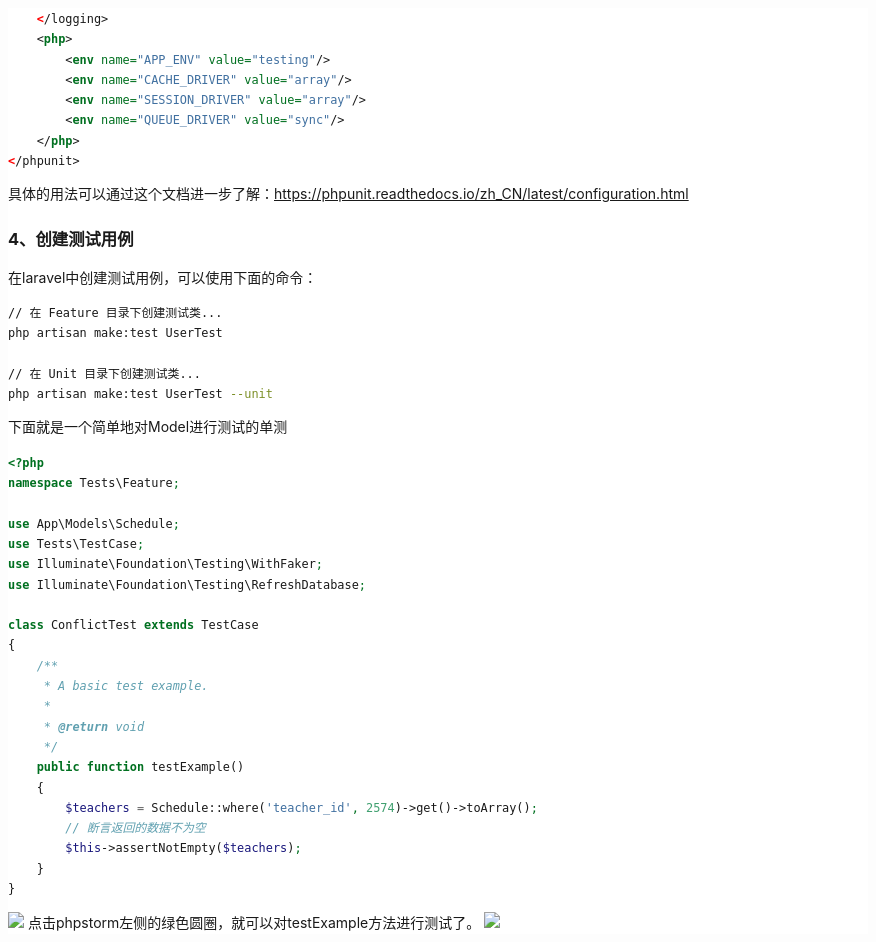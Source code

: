 ```xml
    </logging>
    <php>
        <env name="APP_ENV" value="testing"/>
        <env name="CACHE_DRIVER" value="array"/>
        <env name="SESSION_DRIVER" value="array"/>
        <env name="QUEUE_DRIVER" value="sync"/>
    </php>
</phpunit>

```
具体的用法可以通过这个文档进一步了解：https://phpunit.readthedocs.io/zh_CN/latest/configuration.html


### 4、创建测试用例
在laravel中创建测试用例，可以使用下面的命令：
```bash
// 在 Feature 目录下创建测试类...
php artisan make:test UserTest

// 在 Unit 目录下创建测试类...
php artisan make:test UserTest --unit

```

下面就是一个简单地对Model进行测试的单测
```php
<?php
namespace Tests\Feature;

use App\Models\Schedule;
use Tests\TestCase;
use Illuminate\Foundation\Testing\WithFaker;
use Illuminate\Foundation\Testing\RefreshDatabase;

class ConflictTest extends TestCase
{
    /**
     * A basic test example.
     *
     * @return void
     */
    public function testExample()
    {
        $teachers = Schedule::where('teacher_id', 2574)->get()->toArray();
        // 断言返回的数据不为空
        $this->assertNotEmpty($teachers);
    }
}
```

![](/images/image2018-12-4_13-45-12-4.png)
点击phpstorm左侧的绿色圆圈，就可以对testExample方法进行测试了。
![](/images/image2018-12-4_13-46-6-5.png)
